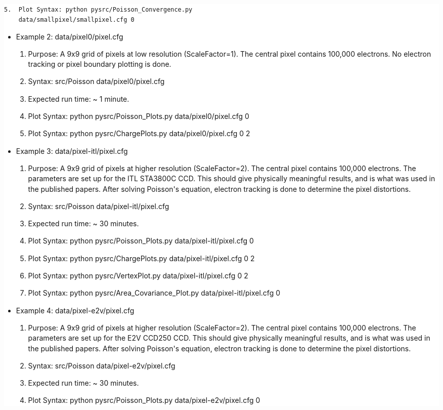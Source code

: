     5.  Plot Syntax: python pysrc/Poisson_Convergence.py
        data/smallpixel/smallpixel.cfg 0

-   Example 2: data/pixel0/pixel.cfg

    1.  Purpose: A 9x9 grid of pixels at low resolution (ScaleFactor=1).
        The central pixel contains 100,000 electrons. No electron
        tracking or pixel boundary plotting is done.

    2.  Syntax: src/Poisson data/pixel0/pixel.cfg

    3.  Expected run time:    ~ 1 minute.

    4.  Plot Syntax: python pysrc/Poisson_Plots.py
        data/pixel0/pixel.cfg 0

    5.  Plot Syntax: python pysrc/ChargePlots.py data/pixel0/pixel.cfg 0
        2

-   Example 3: data/pixel-itl/pixel.cfg

    1.  Purpose: A 9x9 grid of pixels at higher resolution
        (ScaleFactor=2). The central pixel contains 100,000 electrons.
        The parameters are set up for the ITL STA3800C CCD. This should
        give physically meaningful results, and is what was used in the
        published papers. After solving Poisson's equation, electron
        tracking is done to determine the pixel distortions.

    2.  Syntax: src/Poisson data/pixel-itl/pixel.cfg

    3.  Expected run time:    ~ 30 minutes.

    4.  Plot Syntax: python pysrc/Poisson_Plots.py
        data/pixel-itl/pixel.cfg 0

    5.  Plot Syntax: python pysrc/ChargePlots.py
        data/pixel-itl/pixel.cfg 0 2

    6.  Plot Syntax: python pysrc/VertexPlot.py data/pixel-itl/pixel.cfg
        0 2

    7.  Plot Syntax: python pysrc/Area_Covariance_Plot.py
        data/pixel-itl/pixel.cfg 0

-   Example 4: data/pixel-e2v/pixel.cfg

    1.  Purpose: A 9x9 grid of pixels at higher resolution
        (ScaleFactor=2). The central pixel contains 100,000 electrons.
        The parameters are set up for the E2V CCD250 CCD. This should
        give physically meaningful results, and is what was used in the
        published papers. After solving Poisson's equation, electron
        tracking is done to determine the pixel distortions.

    2.  Syntax: src/Poisson data/pixel-e2v/pixel.cfg

    3.  Expected run time:    ~ 30 minutes.

    4.  Plot Syntax: python pysrc/Poisson_Plots.py
        data/pixel-e2v/pixel.cfg 0
